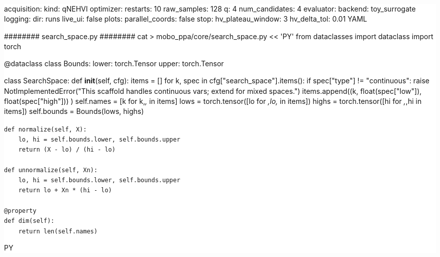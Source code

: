 acquisition:
  kind: qNEHVI
optimizer:
  restarts: 10
  raw_samples: 128
  q: 4
  num_candidates: 4
evaluator:
  backend: toy_surrogate
logging:
  dir: runs
  live_ui: false
plots:
  parallel_coords: false
stop:
  hv_plateau_window: 3
  hv_delta_tol: 0.01
YAML

######## search_space.py ########
cat > mobo_ppa/core/search_space.py << 'PY'
from dataclasses import dataclass
import torch

@dataclass
class Bounds:
    lower: torch.Tensor
    upper: torch.Tensor

class SearchSpace:
    def __init__(self, cfg):
        items = []
        for k, spec in cfg["search_space"].items():
            if spec["type"] != "continuous":
                raise NotImplementedError("This scaffold handles continuous vars; extend for mixed spaces.")
            items.append((k, float(spec["low"]), float(spec["high"])) )
        self.names = [k for k,_,_ in items]
        lows  = torch.tensor([lo for _,lo,_ in items])
        highs = torch.tensor([hi for _,_,hi in items])
        self.bounds = Bounds(lows, highs)

    def normalize(self, X):
        lo, hi = self.bounds.lower, self.bounds.upper
        return (X - lo) / (hi - lo)

    def unnormalize(self, Xn):
        lo, hi = self.bounds.lower, self.bounds.upper
        return lo + Xn * (hi - lo)

    @property
    def dim(self):
        return len(self.names)
PY
